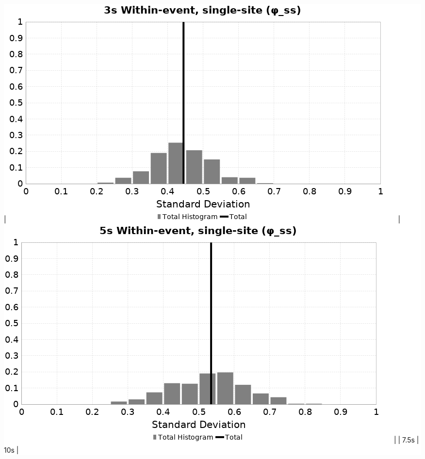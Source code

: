 | ![3s](resources/within_event_ss_m7.2_3s_hist.png) | ![5s](resources/within_event_ss_m7.2_5s_hist.png) |
| 7.5s | 10s |